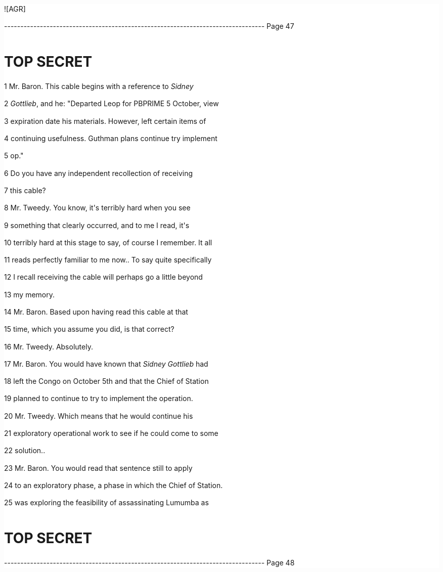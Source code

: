 ![AGR]


-------------------------------------------------------------------------------- Page 47

# TOP SECRET

1 Mr. Baron. This cable begins with a reference to *Sidney*

2 *Gottlieb*, and he: "Departed Leop for PBPRIME 5 October, view

3 expiration date his materials. However, left certain items of

4 continuing usefulness. Guthman plans continue try implement

5 op."

6 Do you have any independent recollection of receiving

7 this cable?

8 Mr. Tweedy. You know, it's terribly hard when you see

9 something that clearly occurred, and to me I read, it's

10 terribly hard at this stage to say, of course I remember. It all

11 reads perfectly familiar to me now.. To say quite specifically

12 I recall receiving the cable will perhaps go a little beyond

13 my memory.

14 Mr. Baron. Based upon having read this cable at that

15 time, which you assume you did, is that correct?

16 Mr. Tweedy. Absolutely.

17 Mr. Baron. You would have known that *Sidney Gottlieb* had

18 left the Congo on October 5th and that the Chief of Station

19 planned to continue to try to implement the operation.

20 Mr. Tweedy. Which means that he would continue his

21 exploratory operational work to see if he could come to some

22 solution..

23 Mr. Baron. You would read that sentence still to apply

24 to an exploratory phase, a phase in which the Chief of Station.

25 was exploring the feasibility of assassinating Lumumba as

# TOP SECRET


-------------------------------------------------------------------------------- Page 48


[^04]: Figure: Stamp
[^08]: Figure: Illegible stamp